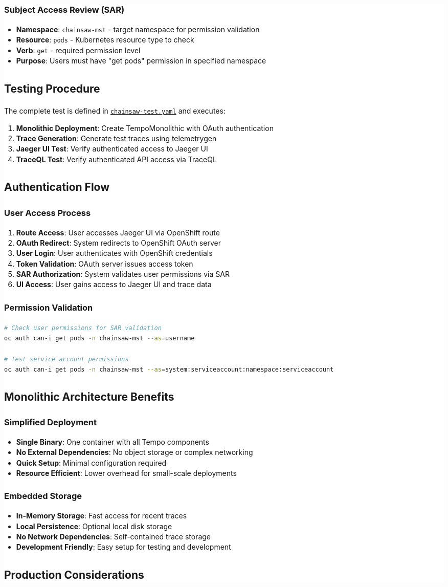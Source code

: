 ### Subject Access Review (SAR)
- **Namespace**: `chainsaw-mst` - target namespace for permission validation
- **Resource**: `pods` - Kubernetes resource type to check
- **Verb**: `get` - required permission level
- **Purpose**: Users must have "get pods" permission in specified namespace

## Testing Procedure

The complete test is defined in [`chainsaw-test.yaml`](./chainsaw-test.yaml) and executes:

1. **Monolithic Deployment**: Create TempoMonolithic with OAuth authentication
2. **Trace Generation**: Generate test traces using telemetrygen
3. **Jaeger UI Test**: Verify authenticated access to Jaeger UI
4. **TraceQL Test**: Verify authenticated API access via TraceQL

## Authentication Flow

### User Access Process
1. **Route Access**: User accesses Jaeger UI via OpenShift route
2. **OAuth Redirect**: System redirects to OpenShift OAuth server
3. **User Login**: User authenticates with OpenShift credentials
4. **Token Validation**: OAuth server issues access token
5. **SAR Authorization**: System validates user permissions via SAR
6. **UI Access**: User gains access to Jaeger UI and trace data

### Permission Validation
```bash
# Check user permissions for SAR validation
oc auth can-i get pods -n chainsaw-mst --as=username

# Test service account permissions
oc auth can-i get pods -n chainsaw-mst --as=system:serviceaccount:namespace:serviceaccount
```

## Monolithic Architecture Benefits

### Simplified Deployment
- **Single Binary**: One container with all Tempo components
- **No External Dependencies**: No object storage or complex networking
- **Quick Setup**: Minimal configuration required
- **Resource Efficient**: Lower overhead for small-scale deployments

### Embedded Storage
- **In-Memory Storage**: Fast access for recent traces
- **Local Persistence**: Optional local disk storage
- **No Network Dependencies**: Self-contained trace storage
- **Development Friendly**: Easy setup for testing and development

## Production Considerations
